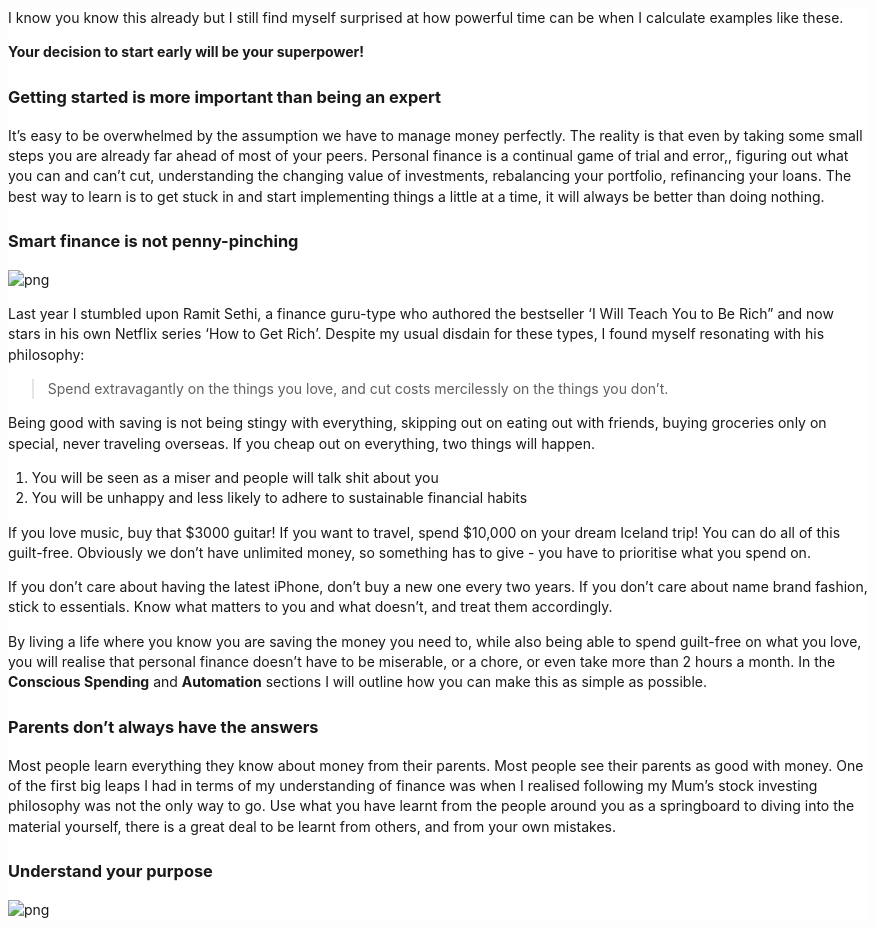 I know you know this already but I still find myself surprised at how powerful time can be when I calculate examples like these. 

**Your decision to start early will be your superpower!**
 
### Getting started is more important than being an expert

It’s easy to be overwhelmed by the assumption we have to manage money perfectly. The reality is that even by taking some small steps you are already far ahead of most of your peers. Personal finance is a continual game of trial and error,, figuring out what you can and can’t cut, understanding the changing value of investments, rebalancing your portfolio, refinancing your loans. The best way to learn is to get stuck in and start implementing things a little at a time, it will always be better than doing nothing.

### Smart finance is not penny-pinching

![png](/images/finance/saving.png)

Last year I stumbled upon Ramit Sethi, a finance guru-type who authored the bestseller ‘I Will Teach You to Be Rich” and now stars in his own Netflix series ‘How to Get Rich’. Despite my usual disdain for these types, I found myself resonating with his philosophy:

> Spend extravagantly on the things you love, and cut costs mercilessly on the things you don’t.  

Being good with saving is not being stingy with everything, skipping out on eating out with friends, buying groceries only on special, never traveling overseas. If you cheap out on everything, two things will happen. 

1. You will be seen as a miser and people will talk shit about you
2. You will be unhappy and less likely to adhere to sustainable financial habits

If you love music, buy that $3000 guitar! If you want to travel, spend $10,000 on your dream Iceland trip! You can do all of this guilt-free. Obviously we don’t have unlimited money, so something has to give - you have to prioritise what you spend on. 

If you don’t care about having the latest iPhone, don’t buy a new one every two years. If you don’t care about name brand fashion, stick to essentials. Know what matters to you and what doesn’t, and treat them accordingly. 

By living a life where you know you are saving the money you need to, while also being able to spend guilt-free on what you love, you will realise that personal finance doesn’t have to be miserable, or a chore, or even take more than 2 hours a month. In the **Conscious Spending** and **Automation** sections I will outline how you can make this as simple as possible.

### Parents don’t always have the answers

Most people learn everything they know about money from their parents. Most people see their parents as good with money. One of the first big leaps I had in terms of my understanding of finance was when I realised following my Mum’s stock investing philosophy was not the only way to go. Use what you have learnt from the people around you as a springboard to diving into the material yourself, there is a great deal to be learnt from others, and from your own mistakes.

### Understand your purpose

![png](/images/finance/purpose.jpeg)
